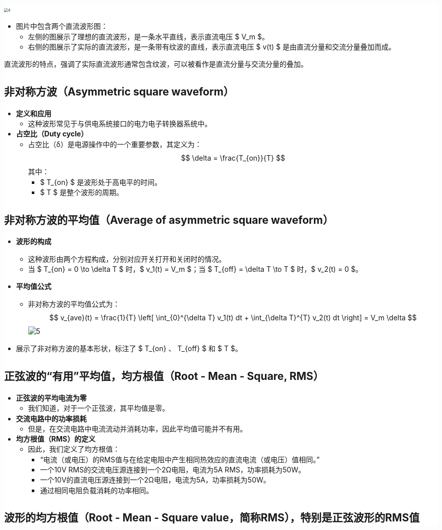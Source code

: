 <img src="C:\Users\const\Documents\GitHub\Electrical-Energy-Conversion-and-Supply\Week3\images\4.jpg" alt="4" style="zoom:50%;" />

- 图片中包含两个直流波形图：
  - 左侧的图展示了理想的直流波形，是一条水平直线，表示直流电压 $ V_m $。
  - 右侧的图展示了实际的直流波形，是一条带有纹波的直线，表示直流电压 $ v(t) $ 是由直流分量和交流分量叠加而成。

直流波形的特点，强调了实际直流波形通常包含纹波，可以被看作是直流分量与交流分量的叠加。

## 非对称方波（Asymmetric square waveform）

- **定义和应用**
  - 这种波形常见于与供电系统接口的电力电子转换器系统中。
- **占空比（Duty cycle）**
  - 占空比（δ）是电源操作中的一个重要参数，其定义为：
    $$
    \delta = \frac{T_{on}}{T}
    $$
    其中：
    - $ T_{on} $ 是波形处于高电平的时间。
    - $ T $ 是整个波形的周期。

## 非对称方波的平均值（Average of asymmetric square waveform）

- **波形的构成**
  - 这种波形由两个方程构成，分别对应开关打开和关闭时的情况。
  - 当 $ T_{on} = 0 \to \delta T $ 时，$ v_1(t) = V_m $；当 $ T_{off} = \delta T \to T $ 时，$ v_2(t) = 0 $。
- **平均值公式**
  - 非对称方波的平均值公式为：
    $$
    v_{ave}(t) = \frac{1}{T} \left[ \int_{0}^{\delta T} v_1(t) dt + \int_{\delta T}^{T} v_2(t) dt \right] = V_m \delta
    $$
    <img src="C:\Users\const\Documents\GitHub\Electrical-Energy-Conversion-and-Supply\Week3\images\5.png" alt="5"  />

- 展示了非对称方波的基本形状，标注了 $ T_{on} $、$ T_{off} $ 和 $ T $。

## 正弦波的“有用”平均值，均方根值（Root - Mean - Square, RMS）

- **正弦波的平均电流为零**
  - 我们知道，对于一个正弦波，其平均值是零。
- **交流电路中的功率损耗**
  - 但是，在交流电路中电流流动并消耗功率，因此平均值可能并不有用。
- **均方根值（RMS）的定义**
  - 因此，我们定义了均方根值：
    - “电流（或电压）的RMS值与在给定电阻中产生相同热效应的直流电流（或电压）值相同。”
    - 一个10V RMS的交流电压源连接到一个2Ω电阻，电流为5A RMS，功率损耗为50W。
    - 一个10V的直流电压源连接到一个2Ω电阻，电流为5A，功率损耗为50W。
    - 通过相同电阻负载消耗的功率相同。

## 波形的均方根值（Root - Mean - Square value，简称RMS），特别是正弦波形的RMS值

